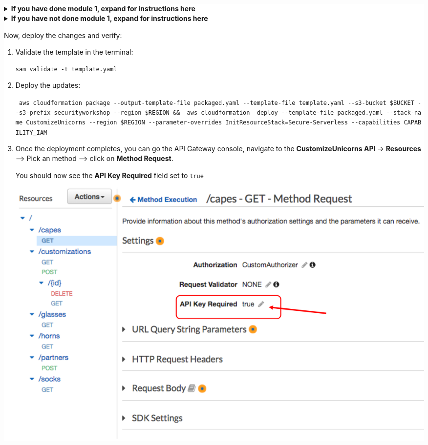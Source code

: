 	
<details><summary><strong> If you have done module 1, expand for instructions here </strong></summary></details>

<details><summary><strong> If you have not done module 1, expand for instructions here </strong></summary></details>

Now, deploy the changes and verify: 

1. Validate the template in the terminal:

	```
	sam validate -t template.yaml
	```

1.  Deploy the updates:

	```
	 aws cloudformation package --output-template-file packaged.yaml --template-file template.yaml --s3-bucket $BUCKET --s3-prefix securityworkshop --region $REGION &&  aws cloudformation  deploy --template-file packaged.yaml --stack-name CustomizeUnicorns --region $REGION --parameter-overrides InitResourceStack=Secure-Serverless --capabilities CAPABILITY_IAM
	```

1. Once the deployment completes, you can go the [API Gateway console](https://console.aws.amazon.com/apigateway/home), navigate to the **CustomizeUnicorns API** -> **Resources** --> Pick an method --> click on **Method Request**. 

	You should now see the **API Key Required** field set to `true`

	<img src="images/5B-confirm-usage-plan-requirement.png"/>
